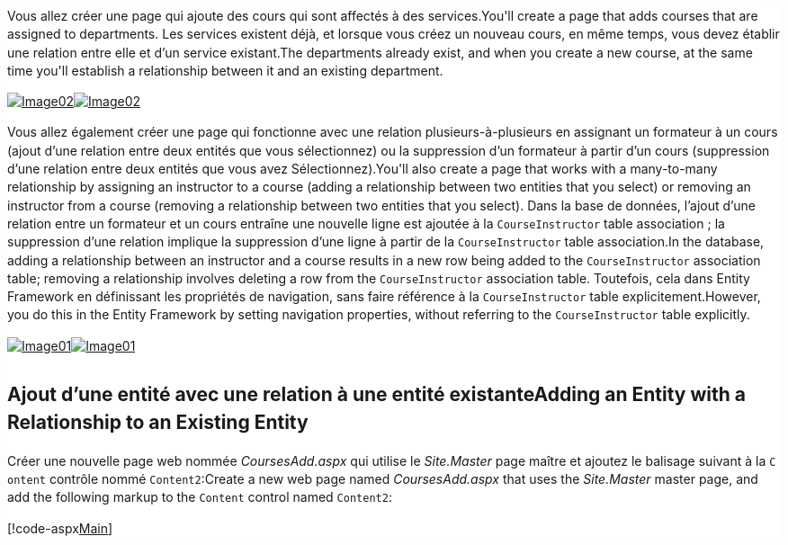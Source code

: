 <span data-ttu-id="11f77-112">Vous allez créer une page qui ajoute des cours qui sont affectés à des services.</span><span class="sxs-lookup"><span data-stu-id="11f77-112">You'll create a page that adds courses that are assigned to departments.</span></span> <span data-ttu-id="11f77-113">Les services existent déjà, et lorsque vous créez un nouveau cours, en même temps, vous devez établir une relation entre elle et d’un service existant.</span><span class="sxs-lookup"><span data-stu-id="11f77-113">The departments already exist, and when you create a new course, at the same time you'll establish a relationship between it and an existing department.</span></span>

<span data-ttu-id="11f77-114">[![Image02](the-entity-framework-and-aspnet-getting-started-part-5/_static/image2.png)](the-entity-framework-and-aspnet-getting-started-part-5/_static/image1.png)</span><span class="sxs-lookup"><span data-stu-id="11f77-114">[![Image02](the-entity-framework-and-aspnet-getting-started-part-5/_static/image2.png)](the-entity-framework-and-aspnet-getting-started-part-5/_static/image1.png)</span></span>

<span data-ttu-id="11f77-115">Vous allez également créer une page qui fonctionne avec une relation plusieurs-à-plusieurs en assignant un formateur à un cours (ajout d’une relation entre deux entités que vous sélectionnez) ou la suppression d’un formateur à partir d’un cours (suppression d’une relation entre deux entités que vous avez Sélectionnez).</span><span class="sxs-lookup"><span data-stu-id="11f77-115">You'll also create a page that works with a many-to-many relationship by assigning an instructor to a course (adding a relationship between two entities that you select) or removing an instructor from a course (removing a relationship between two entities that you select).</span></span> <span data-ttu-id="11f77-116">Dans la base de données, l’ajout d’une relation entre un formateur et un cours entraîne une nouvelle ligne est ajoutée à la `CourseInstructor` table association ; la suppression d’une relation implique la suppression d’une ligne à partir de la `CourseInstructor` table association.</span><span class="sxs-lookup"><span data-stu-id="11f77-116">In the database, adding a relationship between an instructor and a course results in a new row being added to the `CourseInstructor` association table; removing a relationship involves deleting a row from the `CourseInstructor` association table.</span></span> <span data-ttu-id="11f77-117">Toutefois, cela dans Entity Framework en définissant les propriétés de navigation, sans faire référence à la `CourseInstructor` table explicitement.</span><span class="sxs-lookup"><span data-stu-id="11f77-117">However, you do this in the Entity Framework by setting navigation properties, without referring to the `CourseInstructor` table explicitly.</span></span>

<span data-ttu-id="11f77-118">[![Image01](the-entity-framework-and-aspnet-getting-started-part-5/_static/image4.png)](the-entity-framework-and-aspnet-getting-started-part-5/_static/image3.png)</span><span class="sxs-lookup"><span data-stu-id="11f77-118">[![Image01](the-entity-framework-and-aspnet-getting-started-part-5/_static/image4.png)](the-entity-framework-and-aspnet-getting-started-part-5/_static/image3.png)</span></span>

## <a name="adding-an-entity-with-a-relationship-to-an-existing-entity"></a><span data-ttu-id="11f77-119">Ajout d’une entité avec une relation à une entité existante</span><span class="sxs-lookup"><span data-stu-id="11f77-119">Adding an Entity with a Relationship to an Existing Entity</span></span>

<span data-ttu-id="11f77-120">Créer une nouvelle page web nommée *CoursesAdd.aspx* qui utilise le *Site.Master* page maître et ajoutez le balisage suivant à la `Content` contrôle nommé `Content2`:</span><span class="sxs-lookup"><span data-stu-id="11f77-120">Create a new web page named *CoursesAdd.aspx* that uses the *Site.Master* master page, and add the following markup to the `Content` control named `Content2`:</span></span>

[!code-aspx[Main](the-entity-framework-and-aspnet-getting-started-part-5/samples/sample1.aspx)]
